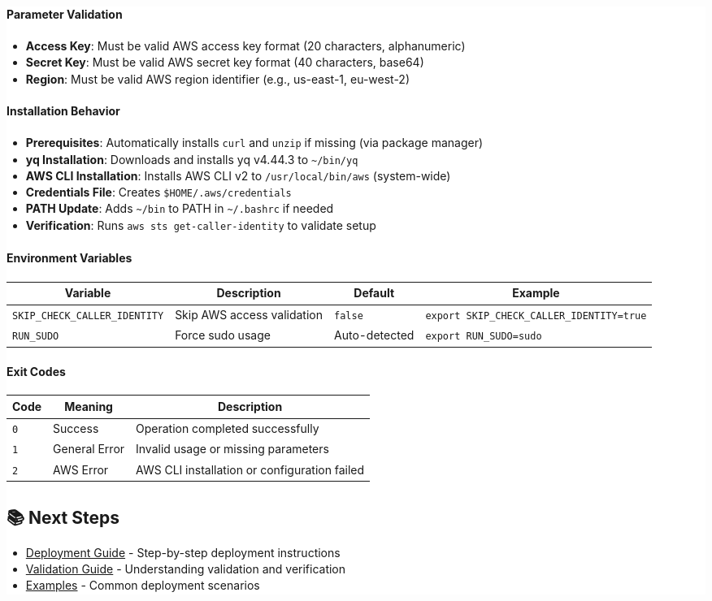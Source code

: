 #### Parameter Validation
- **Access Key**: Must be valid AWS access key format (20 characters, alphanumeric)
- **Secret Key**: Must be valid AWS secret key format (40 characters, base64)
- **Region**: Must be valid AWS region identifier (e.g., us-east-1, eu-west-2)

#### Installation Behavior
- **Prerequisites**: Automatically installs `curl` and `unzip` if missing (via package manager)
- **yq Installation**: Downloads and installs yq v4.44.3 to `~/bin/yq`
- **AWS CLI Installation**: Installs AWS CLI v2 to `/usr/local/bin/aws` (system-wide)
- **Credentials File**: Creates `$HOME/.aws/credentials`
- **PATH Update**: Adds `~/bin` to PATH in `~/.bashrc` if needed
- **Verification**: Runs `aws sts get-caller-identity` to validate setup

#### Environment Variables
| Variable | Description | Default | Example |
|----------|-------------|---------|---------|
| `SKIP_CHECK_CALLER_IDENTITY` | Skip AWS access validation | `false` | `export SKIP_CHECK_CALLER_IDENTITY=true` |
| `RUN_SUDO` | Force sudo usage | Auto-detected | `export RUN_SUDO=sudo` |

#### Exit Codes
| Code | Meaning | Description |
|------|---------|-------------|
| `0` | Success | Operation completed successfully |
| `1` | General Error | Invalid usage or missing parameters |
| `2` | AWS Error | AWS CLI installation or configuration failed |

## 📚 Next Steps

- [Deployment Guide](DEPLOYMENT.md) - Step-by-step deployment instructions
- [Validation Guide](VALIDATION.md) - Understanding validation and verification
- [Examples](EXAMPLES.md) - Common deployment scenarios

